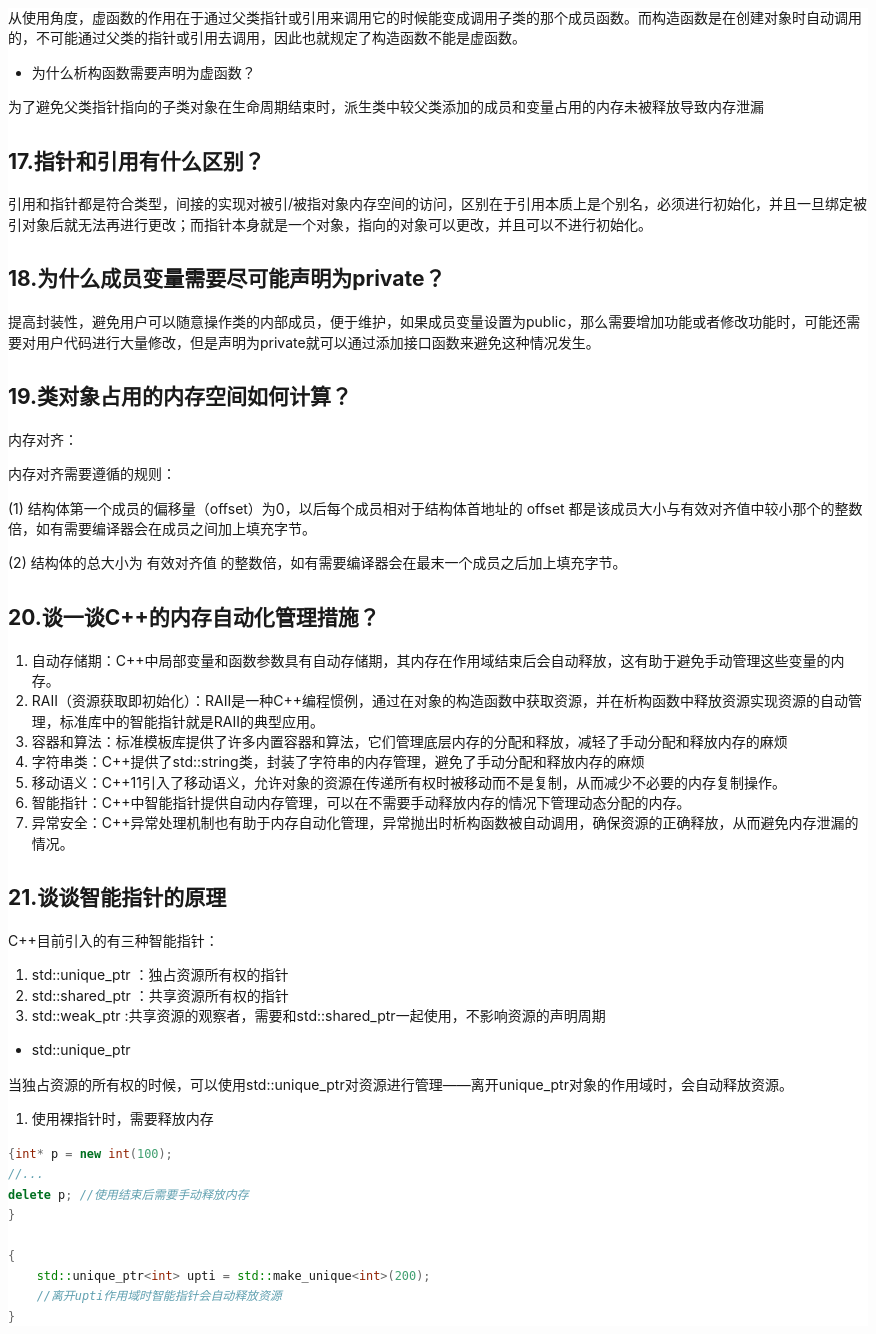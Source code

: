 从使用角度，虚函数的作用在于通过父类指针或引用来调用它的时候能变成调用子类的那个成员函数。而构造函数是在创建对象时自动调用的，不可能通过父类的指针或引用去调用，因此也就规定了构造函数不能是虚函数。

- 为什么析构函数需要声明为虚函数？

为了避免父类指针指向的子类对象在生命周期结束时，派生类中较父类添加的成员和变量占用的内存未被释放导致内存泄漏

## 17.指针和引用有什么区别？
引用和指针都是符合类型，间接的实现对被引/被指对象内存空间的访问，区别在于引用本质上是个别名，必须进行初始化，并且一旦绑定被引对象后就无法再进行更改；而指针本身就是一个对象，指向的对象可以更改，并且可以不进行初始化。

## 18.为什么成员变量需要尽可能声明为private？
提高封装性，避免用户可以随意操作类的内部成员，便于维护，如果成员变量设置为public，那么需要增加功能或者修改功能时，可能还需要对用户代码进行大量修改，但是声明为private就可以通过添加接口函数来避免这种情况发生。

## 19.类对象占用的内存空间如何计算？
内存对齐：

内存对齐需要遵循的规则：

(1) 结构体第一个成员的偏移量（offset）为0，以后每个成员相对于结构体首地址的 offset 都是该成员大小与有效对齐值中较小那个的整数倍，如有需要编译器会在成员之间加上填充字节。

(2) 结构体的总大小为 有效对齐值 的整数倍，如有需要编译器会在最末一个成员之后加上填充字节。

## 20.谈一谈C++的内存自动化管理措施？
1. 自动存储期：C++中局部变量和函数参数具有自动存储期，其内存在作用域结束后会自动释放，这有助于避免手动管理这些变量的内存。
2. RAII（资源获取即初始化）：RAII是一种C++编程惯例，通过在对象的构造函数中获取资源，并在析构函数中释放资源实现资源的自动管理，标准库中的智能指针就是RAII的典型应用。
3. 容器和算法：标准模板库提供了许多内置容器和算法，它们管理底层内存的分配和释放，减轻了手动分配和释放内存的麻烦
4. 字符串类：C++提供了std::string类，封装了字符串的内存管理，避免了手动分配和释放内存的麻烦
5. 移动语义：C++11引入了移动语义，允许对象的资源在传递所有权时被移动而不是复制，从而减少不必要的内存复制操作。
6. 智能指针：C++中智能指针提供自动内存管理，可以在不需要手动释放内存的情况下管理动态分配的内存。
7. 异常安全：C++异常处理机制也有助于内存自动化管理，异常抛出时析构函数被自动调用，确保资源的正确释放，从而避免内存泄漏的情况。

## 21.谈谈智能指针的原理
C++目前引入的有三种智能指针：
1. std::unique_ptr<T> ：独占资源所有权的指针
2. std::shared_ptr<T> ：共享资源所有权的指针
3. std::weak_ptr<T> :共享资源的观察者，需要和std::shared_ptr一起使用，不影响资源的声明周期

- std::unique_ptr

当独占资源的所有权的时候，可以使用std::unique_ptr对资源进行管理——离开unique_ptr对象的作用域时，会自动释放资源。

1. 使用裸指针时，需要释放内存
```cpp
{int* p = new int(100);
//...
delete p; //使用结束后需要手动释放内存
}

{
	std::unique_ptr<int> upti = std::make_unique<int>(200);
	//离开upti作用域时智能指针会自动释放资源
}
```
